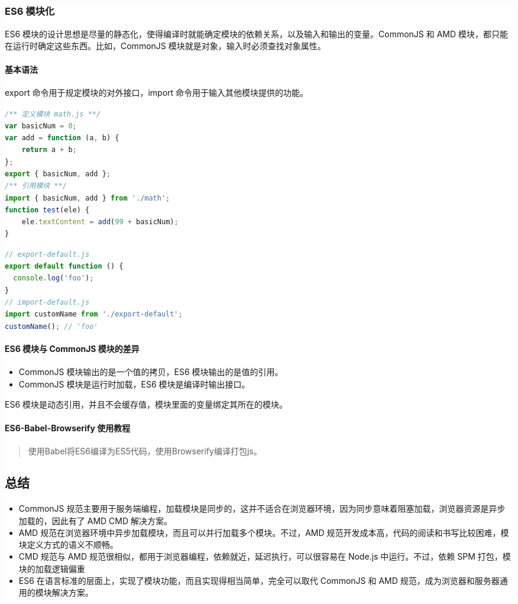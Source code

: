 ### ES6 模块化
ES6 模块的设计思想是尽量的静态化，使得编译时就能确定模块的依赖关系，以及输入和输出的变量。CommonJS 和 AMD 模块，都只能在运行时确定这些东西。比如，CommonJS 模块就是对象，输入时必须查找对象属性。

#### 基本语法
export 命令用于规定模块的对外接口，import 命令用于输入其他模块提供的功能。
```javascript
/** 定义模块 math.js **/
var basicNum = 0;
var add = function (a, b) {
    return a + b;
};
export { basicNum, add };
/** 引用模块 **/
import { basicNum, add } from './math';
function test(ele) {
    ele.textContent = add(99 + basicNum);
}
```

```javascript
// export-default.js
export default function () {
  console.log('foo');
}
// import-default.js
import customName from './export-default';
customName(); // 'foo'
```

#### ES6 模块与 CommonJS 模块的差异
- CommonJS 模块输出的是一个值的拷贝，ES6 模块输出的是值的引用。
- CommonJS 模块是运行时加载，ES6 模块是编译时输出接口。

ES6 模块是动态引用，并且不会缓存值，模块里面的变量绑定其所在的模块。

#### ES6-Babel-Browserify 使用教程
> 使用Babel将ES6编译为ES5代码，使用Browserify编译打包js。

## 总结
- CommonJS 规范主要用于服务端编程，加载模块是同步的，这并不适合在浏览器环境，因为同步意味着阻塞加载，浏览器资源是异步加载的，因此有了 AMD CMD 解决方案。
- AMD 规范在浏览器环境中异步加载模块，而且可以并行加载多个模块。不过，AMD 规范开发成本高，代码的阅读和书写比较困难，模块定义方式的语义不顺畅。
- CMD 规范与 AMD 规范很相似，都用于浏览器编程，依赖就近，延迟执行，可以很容易在 Node.js 中运行。不过，依赖 SPM 打包，模块的加载逻辑偏重
- ES6 在语言标准的层面上，实现了模块功能，而且实现得相当简单，完全可以取代 CommonJS 和 AMD 规范，成为浏览器和服务器通用的模块解决方案。

